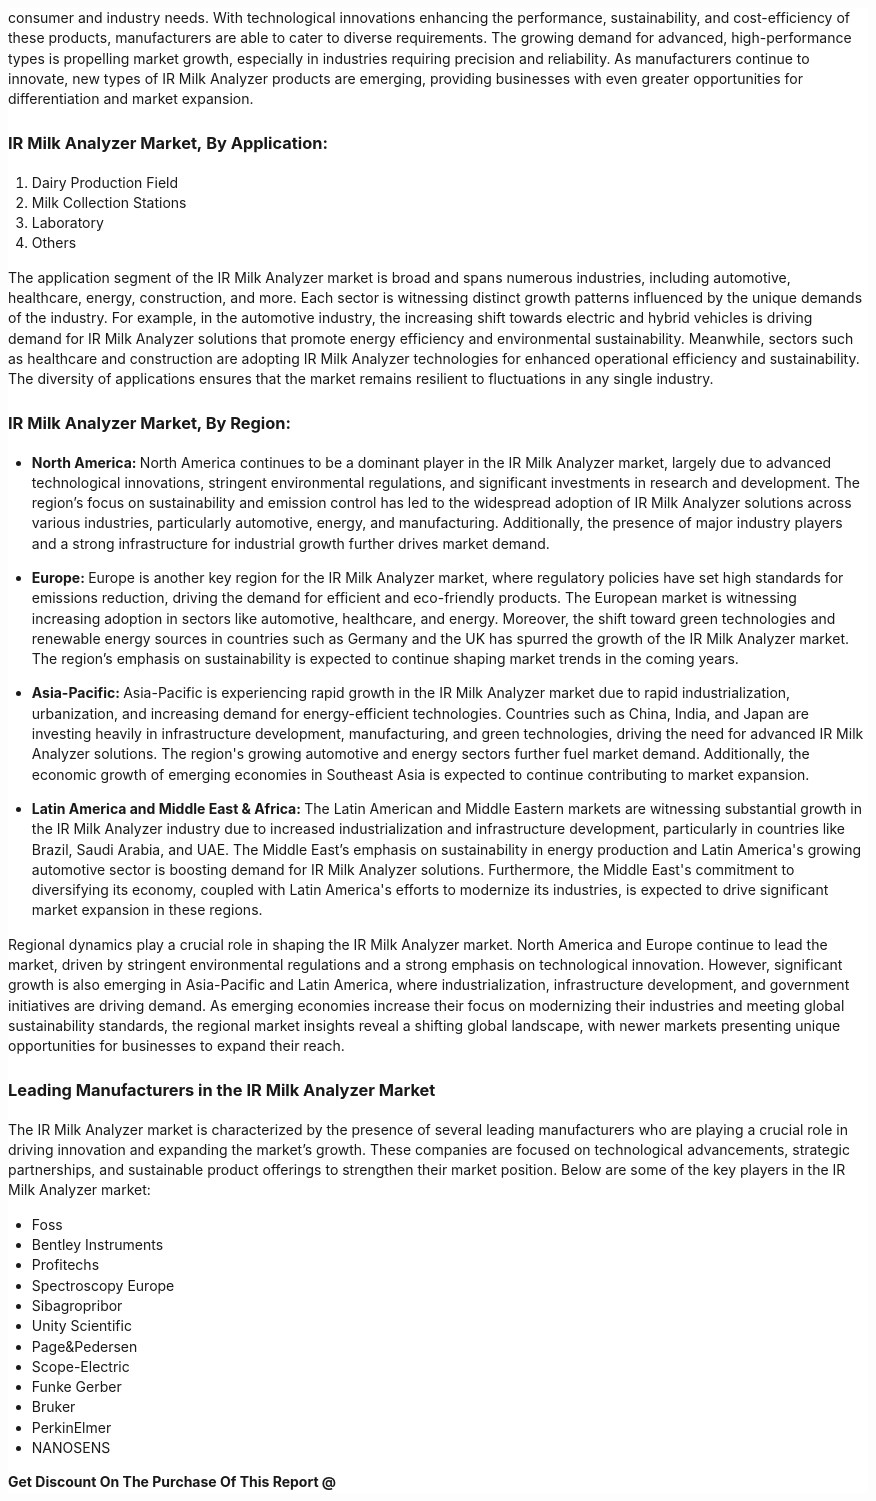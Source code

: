 consumer and industry needs. With technological innovations enhancing the performance, sustainability, and cost-efficiency of these products, manufacturers are able to cater to diverse requirements. The growing demand for advanced, high-performance types is propelling market growth, especially in industries requiring precision and reliability. As manufacturers continue to innovate, new types of IR Milk Analyzer products are emerging, providing businesses with even greater opportunities for differentiation and market expansion.</p><h3>IR Milk Analyzer Market,&nbsp;By Application:</h3><ol><li>Dairy Production Field<li> Milk Collection Stations<li> Laboratory<li> Others</li></ol><p>The application segment of the IR Milk Analyzer market is broad and spans numerous industries, including automotive, healthcare, energy, construction, and more. Each sector is witnessing distinct growth patterns influenced by the unique demands of the industry. For example, in the automotive industry, the increasing shift towards electric and hybrid vehicles is driving demand for IR Milk Analyzer solutions that promote energy efficiency and environmental sustainability. Meanwhile, sectors such as healthcare and construction are adopting IR Milk Analyzer technologies for enhanced operational efficiency and sustainability. The diversity of applications ensures that the market remains resilient to fluctuations in any single industry.</p><h3>IR Milk Analyzer Market, By Region:</h3><ul><li><p><strong>North America:&nbsp;</strong>North America continues to be a dominant player in the IR Milk Analyzer market, largely due to advanced technological innovations, stringent environmental regulations, and significant investments in research and development. The region&rsquo;s focus on sustainability and emission control has led to the widespread adoption of IR Milk Analyzer solutions across various industries, particularly automotive, energy, and manufacturing. Additionally, the presence of major industry players and a strong infrastructure for industrial growth further drives market demand.</p></li><li><p><strong><strong>Europe:&nbsp;</strong></strong>Europe is another key region for the IR Milk Analyzer market, where regulatory policies have set high standards for emissions reduction, driving the demand for efficient and eco-friendly products. The European market is witnessing increasing adoption in sectors like automotive, healthcare, and energy. Moreover, the shift toward green technologies and renewable energy sources in countries such as Germany and the UK has spurred the growth of the IR Milk Analyzer market. The region&rsquo;s emphasis on sustainability is expected to continue shaping market trends in the coming years.</p></li><li><p><strong><strong>Asia-Pacific:&nbsp;</strong></strong>Asia-Pacific is experiencing rapid growth in the IR Milk Analyzer market due to rapid industrialization, urbanization, and increasing demand for energy-efficient technologies. Countries such as China, India, and Japan are investing heavily in infrastructure development, manufacturing, and green technologies, driving the need for advanced IR Milk Analyzer solutions. The region's growing automotive and energy sectors further fuel market demand. Additionally, the economic growth of emerging economies in Southeast Asia is expected to continue contributing to market expansion.</p></li><li><p><strong><strong>Latin America and Middle East &amp; Africa:&nbsp;</strong></strong>The Latin American and Middle Eastern markets are witnessing substantial growth in the IR Milk Analyzer industry due to increased industrialization and infrastructure development, particularly in countries like Brazil, Saudi Arabia, and UAE. The Middle East&rsquo;s emphasis on sustainability in energy production and Latin America's growing automotive sector is boosting demand for IR Milk Analyzer solutions. Furthermore, the Middle East's commitment to diversifying its economy, coupled with Latin America's efforts to modernize its industries, is expected to drive significant market expansion in these regions.</p></li></ul><p>Regional dynamics play a crucial role in shaping the IR Milk Analyzer market. North America and Europe continue to lead the market, driven by stringent environmental regulations and a strong emphasis on technological innovation. However, significant growth is also emerging in Asia-Pacific and Latin America, where industrialization, infrastructure development, and government initiatives are driving demand. As emerging economies increase their focus on modernizing their industries and meeting global sustainability standards, the regional market insights reveal a shifting global landscape, with newer markets presenting unique opportunities for businesses to expand their reach.</p><h3><strong>Leading Manufacturers in the IR Milk Analyzer Market</strong></h3><p>The IR Milk Analyzer market is characterized by the presence of several leading manufacturers who are playing a crucial role in driving innovation and expanding the market&rsquo;s growth. These companies are focused on technological advancements, strategic partnerships, and sustainable product offerings to strengthen their market position. Below are some of the key players in the IR Milk Analyzer market:</p></div><div class="article-main__content" data-test-id="publishing-text-block"><ul><li><span class="">Foss<li>Bentley Instruments<li>Profitechs<li>Spectroscopy Europe<li>Sibagropribor<li>Unity Scientific<li>Page&Pedersen<li>Scope-Electric<li>Funke Gerber<li>Bruker<li>PerkinElmer<li>NANOSENS</span></li></ul></div><div class="article-main__content" data-test-id="publishing-text-block"><p><span class="font-[700]"><strong>Get Discount On The Purchase Of This Report @</strong>